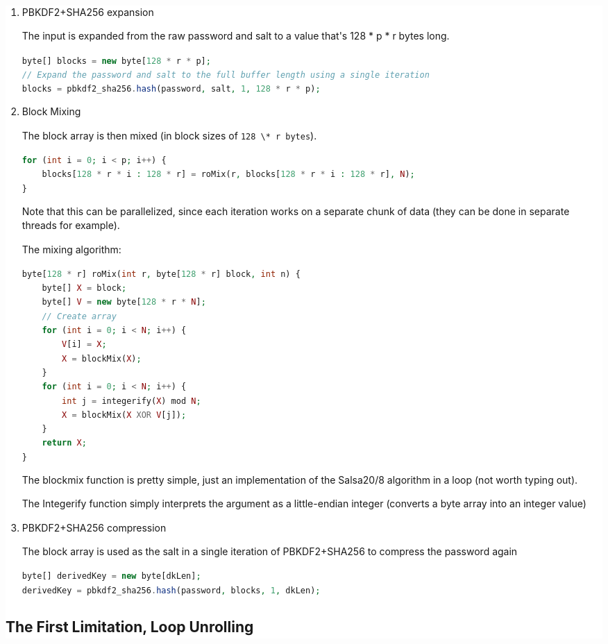  1. PBKDF2+SHA256 expansion
    
    The input is expanded from the raw password and salt to a value that's 128 \* p \* r bytes long.
    
    ```php
    byte[] blocks = new byte[128 * r * p];
    // Expand the password and salt to the full buffer length using a single iteration
    blocks = pbkdf2_sha256.hash(password, salt, 1, 128 * r * p);
    
    ```
 2. Block Mixing
    
    The block array is then mixed (in block sizes of `128 \* r bytes`).
    
    ```php
    for (int i = 0; i < p; i++) {
        blocks[128 * r * i : 128 * r] = roMix(r, blocks[128 * r * i : 128 * r], N);
    }
    
    ```
    Note that this can be parallelized, since each iteration works on a separate chunk of data (they can be done in separate threads for example).
    
    The mixing algorithm:
    
    ```php
    byte[128 * r] roMix(int r, byte[128 * r] block, int n) {
        byte[] X = block;
        byte[] V = new byte[128 * r * N];
        // Create array
        for (int i = 0; i < N; i++) {
            V[i] = X;
            X = blockMix(X);
        }
        for (int i = 0; i < N; i++) {
            int j = integerify(X) mod N;
            X = blockMix(X XOR V[j]);
        }
        return X;
    }
    
    ```
    The blockmix function is pretty simple, just an implementation of the Salsa20/8 algorithm in a loop (not worth typing out).
    
    The Integerify function simply interprets the argument as a little-endian integer (converts a byte array into an integer value)
 3. PBKDF2+SHA256 compression
    
    The block array is used as the salt in a single iteration of PBKDF2+SHA256 to compress the password again
    
    ```php
    byte[] derivedKey = new byte[dkLen];
    derivedKey = pbkdf2_sha256.hash(password, blocks, 1, dkLen);
    
    ```
## The First Limitation, Loop Unrolling
